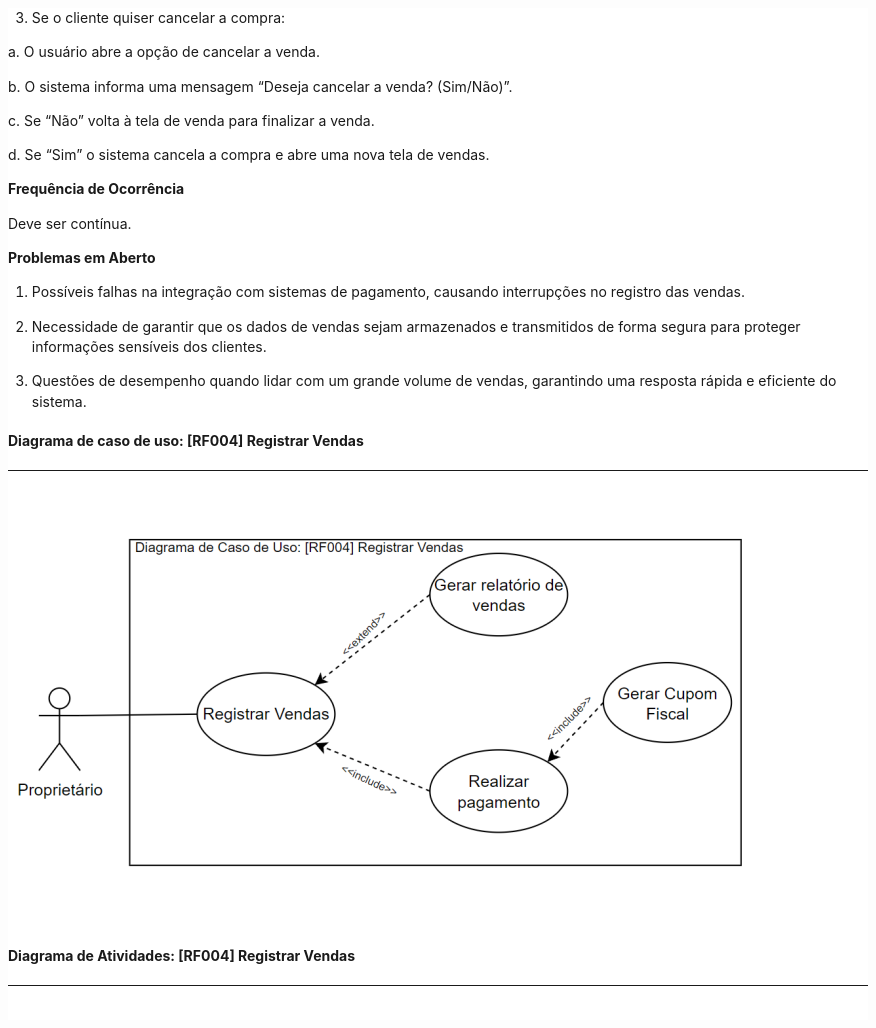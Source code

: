 3. Se o cliente quiser cancelar a compra:

a. O usuário abre a opção de cancelar a venda.

b. O sistema informa uma mensagem “Deseja cancelar a venda? (Sim/Não)”.

c. Se “Não” volta à tela de venda para finalizar a venda.

d. Se “Sim” o sistema cancela a compra e abre uma nova tela de vendas.

**Frequência de Ocorrência**

Deve ser contínua.

**Problemas em Aberto**

1. Possíveis falhas na integração com sistemas de pagamento, causando
interrupções no registro das vendas.

2. Necessidade de garantir que os dados de vendas sejam armazenados e
transmitidos de forma segura para proteger informações sensíveis dos
clientes.

3. Questões de desempenho quando lidar com um grande volume de vendas,
garantindo uma resposta rápida e eficiente do sistema.

#### Diagrama de caso de uso: [RF004] Registrar Vendas
-------------
<br>

![](imagens/caso2.png)

<br>

#### Diagrama de Atividades: [RF004] Registrar Vendas
------
<br>
